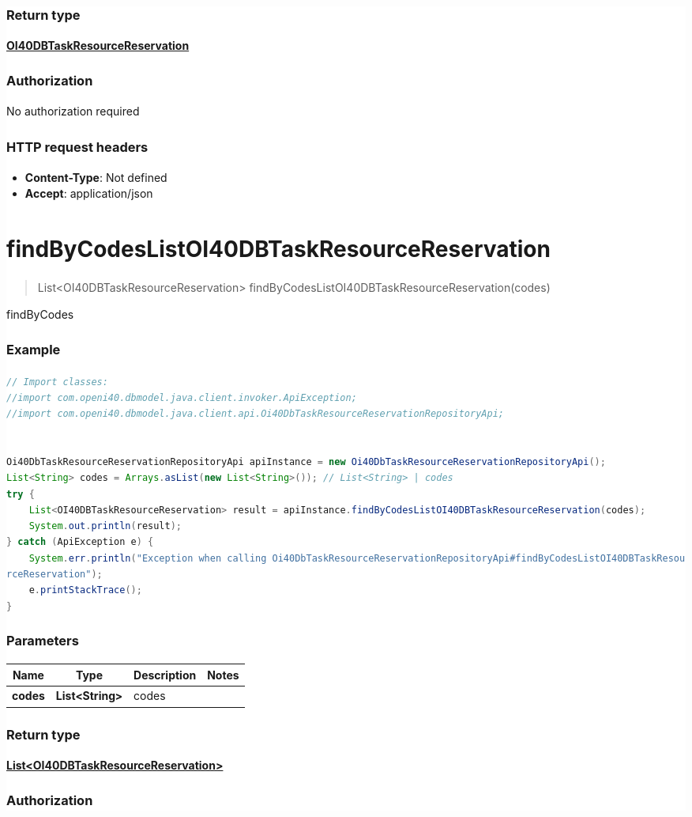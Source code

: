 ### Return type

[**OI40DBTaskResourceReservation**](OI40DBTaskResourceReservation.md)

### Authorization

No authorization required

### HTTP request headers

 - **Content-Type**: Not defined
 - **Accept**: application/json

<a name="findByCodesListOI40DBTaskResourceReservation"></a>
# **findByCodesListOI40DBTaskResourceReservation**
> List&lt;OI40DBTaskResourceReservation&gt; findByCodesListOI40DBTaskResourceReservation(codes)

findByCodes

### Example
```java
// Import classes:
//import com.openi40.dbmodel.java.client.invoker.ApiException;
//import com.openi40.dbmodel.java.client.api.Oi40DbTaskResourceReservationRepositoryApi;


Oi40DbTaskResourceReservationRepositoryApi apiInstance = new Oi40DbTaskResourceReservationRepositoryApi();
List<String> codes = Arrays.asList(new List<String>()); // List<String> | codes
try {
    List<OI40DBTaskResourceReservation> result = apiInstance.findByCodesListOI40DBTaskResourceReservation(codes);
    System.out.println(result);
} catch (ApiException e) {
    System.err.println("Exception when calling Oi40DbTaskResourceReservationRepositoryApi#findByCodesListOI40DBTaskResourceReservation");
    e.printStackTrace();
}
```

### Parameters

Name | Type | Description  | Notes
------------- | ------------- | ------------- | -------------
 **codes** | **List&lt;String&gt;**| codes |

### Return type

[**List&lt;OI40DBTaskResourceReservation&gt;**](OI40DBTaskResourceReservation.md)

### Authorization
